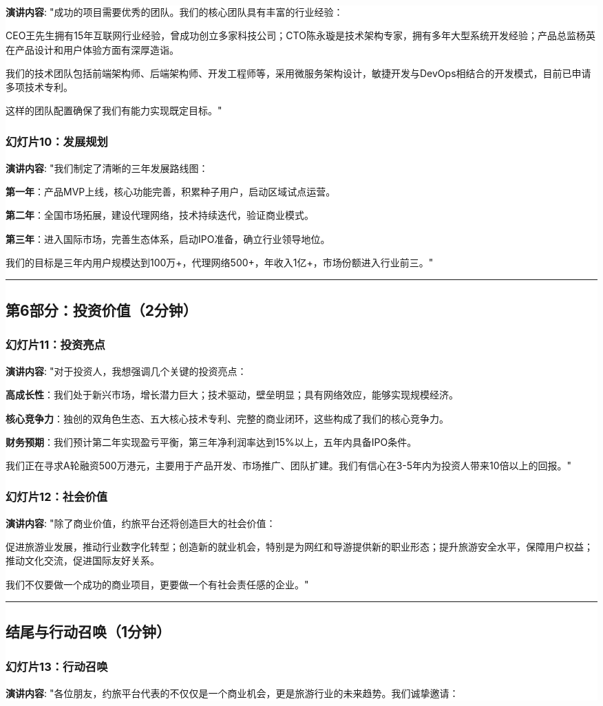 **演讲内容**:
"成功的项目需要优秀的团队。我们的核心团队具有丰富的行业经验：

CEO王先生拥有15年互联网行业经验，曾成功创立多家科技公司；CTO陈永璇是技术架构专家，拥有多年大型系统开发经验；产品总监杨英在产品设计和用户体验方面有深厚造诣。

我们的技术团队包括前端架构师、后端架构师、开发工程师等，采用微服务架构设计，敏捷开发与DevOps相结合的开发模式，目前已申请多项技术专利。

这样的团队配置确保了我们有能力实现既定目标。"

### 幻灯片10：发展规划

**演讲内容**:
"我们制定了清晰的三年发展路线图：

**第一年**：产品MVP上线，核心功能完善，积累种子用户，启动区域试点运营。

**第二年**：全国市场拓展，建设代理网络，技术持续迭代，验证商业模式。

**第三年**：进入国际市场，完善生态体系，启动IPO准备，确立行业领导地位。

我们的目标是三年内用户规模达到100万+，代理网络500+，年收入1亿+，市场份额进入行业前三。"

---

## 第6部分：投资价值（2分钟）

### 幻灯片11：投资亮点

**演讲内容**:
"对于投资人，我想强调几个关键的投资亮点：

**高成长性**：我们处于新兴市场，增长潜力巨大；技术驱动，壁垒明显；具有网络效应，能够实现规模经济。

**核心竞争力**：独创的双角色生态、五大核心技术专利、完整的商业闭环，这些构成了我们的核心竞争力。

**财务预期**：我们预计第二年实现盈亏平衡，第三年净利润率达到15%以上，五年内具备IPO条件。

我们正在寻求A轮融资500万港元，主要用于产品开发、市场推广、团队扩建。我们有信心在3-5年内为投资人带来10倍以上的回报。"

### 幻灯片12：社会价值

**演讲内容**:
"除了商业价值，约旅平台还将创造巨大的社会价值：

促进旅游业发展，推动行业数字化转型；创造新的就业机会，特别是为网红和导游提供新的职业形态；提升旅游安全水平，保障用户权益；推动文化交流，促进国际友好关系。

我们不仅要做一个成功的商业项目，更要做一个有社会责任感的企业。"

---

## 结尾与行动召唤（1分钟）

### 幻灯片13：行动召唤

**演讲内容**:
"各位朋友，约旅平台代表的不仅仅是一个商业机会，更是旅游行业的未来趋势。我们诚挚邀请：
